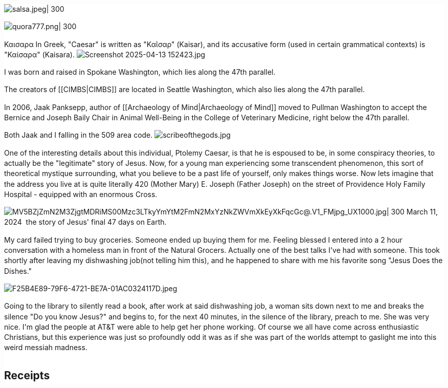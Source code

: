 ![salsa.jpeg| 300](/img/user/images/salsa.jpeg)


![quora777.png| 300](/img/user/images/quora777.png)

Καισαρα 
	In Greek, "Caesar" is written as "Καῖσαρ" (Kaisar), and its accusative form (used in certain grammatical contexts) is "Καίσαρα" (Kaisara).
![Screenshot 2025-04-13 152423.jpg](/img/user/images/Screenshot%202025-04-13%20152423.jpg)


I was born and raised in Spokane Washington, which lies along the 47th parallel.

The creators of [[CIMBS\|CIMBS]] are located in Seattle Washington, which also lies along the 47th parallel.

In 2006, Jaak Panksepp, author of [[Archaeology of Mind\|Archaeology of Mind]] moved to Pullman Washington to accept the Bernice and Joseph Baily Chair in Animal Well-Being in the College of Veterinary Medicine, right below the 47th parallel.

Both Jaak and I falling in the 509 area code. 
![scribeofthegods.jpg](/img/user/images/scribeofthegods.jpg)

One of the interesting details about this individual, Ptolemy Caesar, is that he is espoused to be, in some conspiracy theories, to actually be the "legitimate" story of Jesus. Now, for a young man experiencing some transcendent phenomenon, this sort of theoretical mystique surrounding, what you believe to be a past life of yourself, only makes things worse. Now lets imagine that the address you live at is quite literally 420 (Mother Mary) E. Joseph (Father Joseph) on the street of Providence Holy Family Hospital - equipped with an enormous Cross. 

![MV5BZjZmN2M3ZjgtMDRiMS00Mzc3LTkyYmYtM2FmN2MxYzNkZWVmXkEyXkFqcGc@._V1_FMjpg_UX1000_.jpg| 300](/img/user/images/MV5BZjZmN2M3ZjgtMDRiMS00Mzc3LTkyYmYtM2FmN2MxYzNkZWVmXkEyXkFqcGc@._V1_FMjpg_UX1000_.jpg)
	March 11, 2024
		 the story of Jesus' final 47 days on Earth.

My card failed trying to buy groceries. Someone ended up buying them for me. Feeling blessed I entered into a 2 hour conversation with a homeless man in front of the Natural Grocers. Actually one of the best talks I've had with someone. This took shortly after leaving my dishwashing job(not telling him this), and he happened to share with me his favorite song "Jesus Does the Dishes." 

<iframe width="560" height="315" src="https://www.youtube.com/embed/qZA63ckKxXQ?si=8DQQbp5LOjXPJE10" title="YouTube video player" frameborder="0" allow="accelerometer; autoplay; clipboard-write; encrypted-media; gyroscope; picture-in-picture; web-share" referrerpolicy="strict-origin-when-cross-origin" allowfullscreen></iframe>

![F25B4E89-79F6-4721-BE7A-01AC0324117D.jpeg](/img/user/images/F25B4E89-79F6-4721-BE7A-01AC0324117D.jpeg)

Going to the library to silently read a book, after work at said dishwashing job, a woman sits down next to me and breaks the silence "Do you know Jesus?" and begins to, for the next 40 minutes, in the silence of the library, preach to me. She was very nice. I'm glad the people at AT&T were able to help get her phone working. Of course we all have come across enthusiastic Christians, but this experience was just so profoundly odd it was as if she was part of the worlds attempt to gaslight me into this weird messiah madness. 

## Receipts
